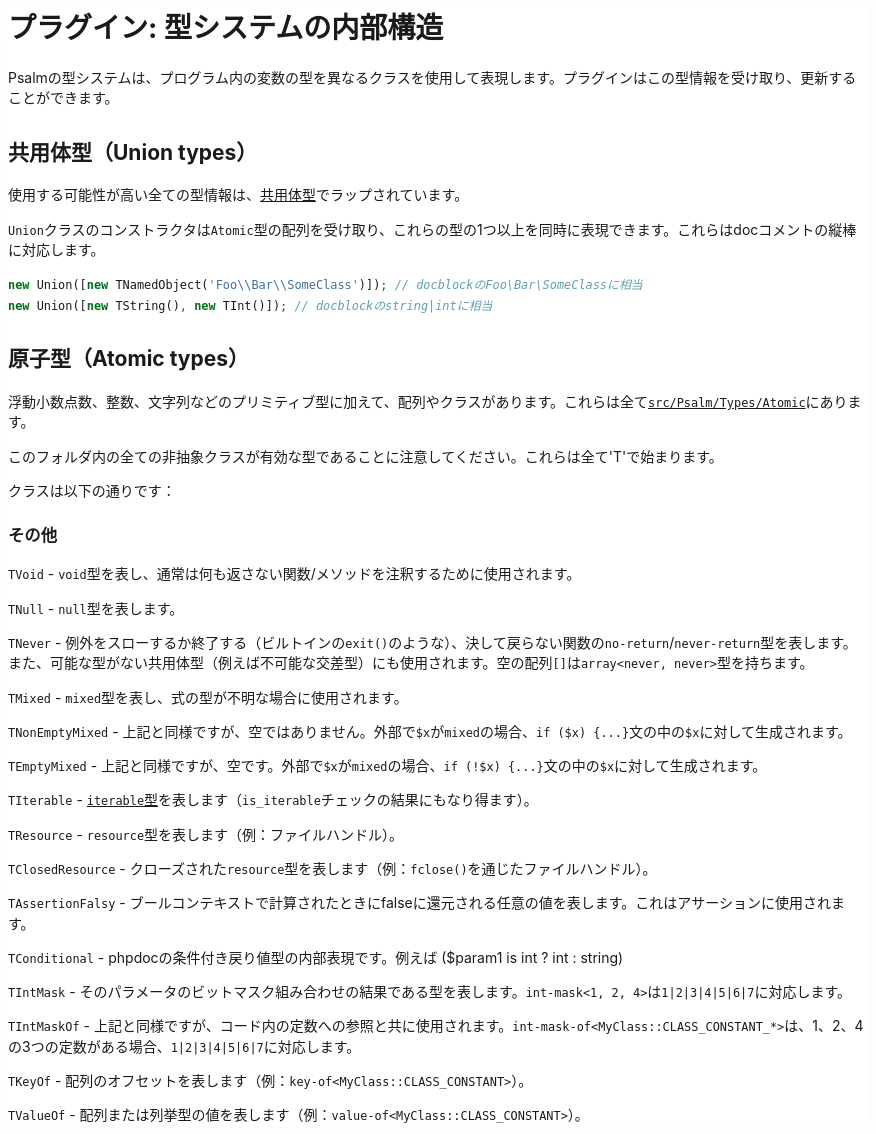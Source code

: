 # プラグイン: 型システムの内部構造

Psalmの型システムは、プログラム内の変数の型を異なるクラスを使用して表現します。プラグインはこの型情報を受け取り、更新することができます。

## 共用体型（Union types）

使用する可能性が高い全ての型情報は、[共用体型](../../annotating_code/type_syntax/union_types.md)でラップされています。

`Union`クラスのコンストラクタは`Atomic`型の配列を受け取り、これらの型の1つ以上を同時に表現できます。これらはdocコメントの縦棒に対応します。

```php
new Union([new TNamedObject('Foo\\Bar\\SomeClass')]); // docblockのFoo\Bar\SomeClassに相当
new Union([new TString(), new TInt()]); // docblockのstring|intに相当
```

## 原子型（Atomic types）

浮動小数点数、整数、文字列などのプリミティブ型に加えて、配列やクラスがあります。これらは全て[`src/Psalm/Types/Atomic`](https://github.com/vimeo/psalm/tree/master/src/Psalm/Type/Atomic)にあります。

このフォルダ内の全ての非抽象クラスが有効な型であることに注意してください。これらは全て'T'で始まります。

クラスは以下の通りです：

### その他

`TVoid` - `void`型を表し、通常は何も返さない関数/メソッドを注釈するために使用されます。

`TNull` - `null`型を表します。

`TNever` - 例外をスローするか終了する（ビルトインの`exit()`のような）、決して戻らない関数の`no-return`/`never-return`型を表します。また、可能な型がない共用体型（例えば不可能な交差型）にも使用されます。空の配列`[]`は`array<never, never>`型を持ちます。

`TMixed` - `mixed`型を表し、式の型が不明な場合に使用されます。

`TNonEmptyMixed` - 上記と同様ですが、空ではありません。外部で`$x`が`mixed`の場合、`if ($x) {...}`文の中の`$x`に対して生成されます。

`TEmptyMixed` - 上記と同様ですが、空です。外部で`$x`が`mixed`の場合、`if (!$x) {...}`文の中の`$x`に対して生成されます。

`TIterable` - [`iterable`型](https://www.php.net/manual/en/language.types.iterable.php)を表します（`is_iterable`チェックの結果にもなり得ます）。

`TResource` - `resource`型を表します（例：ファイルハンドル）。

`TClosedResource` - クローズされた`resource`型を表します（例：`fclose()`を通じたファイルハンドル）。

`TAssertionFalsy` - ブールコンテキストで計算されたときにfalseに還元される任意の値を表します。これはアサーションに使用されます。

`TConditional` - phpdocの条件付き戻り値型の内部表現です。例えば ($param1 is int ? int : string)

`TIntMask` - そのパラメータのビットマスク組み合わせの結果である型を表します。`int-mask<1, 2, 4>`は`1|2|3|4|5|6|7`に対応します。

`TIntMaskOf` - 上記と同様ですが、コード内の定数への参照と共に使用されます。`int-mask-of<MyClass::CLASS_CONSTANT_*>`は、1、2、4の3つの定数がある場合、`1|2|3|4|5|6|7`に対応します。

`TKeyOf` - 配列のオフセットを表します（例：`key-of<MyClass::CLASS_CONSTANT>`）。

`TValueOf` - 配列または列挙型の値を表します（例：`value-of<MyClass::CLASS_CONSTANT>`）。
